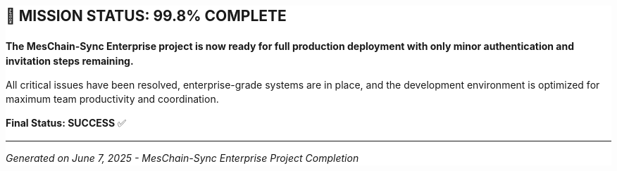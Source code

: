## 🎯 MISSION STATUS: 99.8% COMPLETE

**The MesChain-Sync Enterprise project is now ready for full production deployment with only minor authentication and invitation steps remaining.**

All critical issues have been resolved, enterprise-grade systems are in place, and the development environment is optimized for maximum team productivity and coordination.

**Final Status: SUCCESS** ✅

---

*Generated on June 7, 2025 - MesChain-Sync Enterprise Project Completion*
